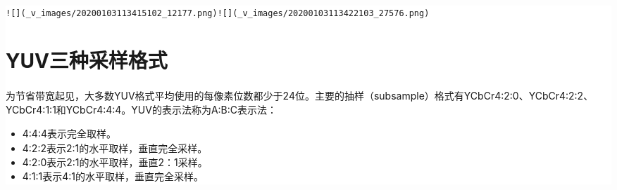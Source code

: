     ![](_v_images/20200103113415102_12177.png)![](_v_images/20200103113422103_27576.png)  


# YUV三种采样格式  

为节省带宽起见，大多数YUV格式平均使用的每像素位数都少于24位。主要的抽样（subsample）格式有YCbCr4:2:0、YCbCr4:2:2、YCbCr4:1:1和YCbCr4:4:4。YUV的表示法称为A:B:C表示法：  

* 4:4:4表示完全取样。
* 4:2:2表示2:1的水平取样，垂直完全采样。
* 4:2:0表示2:1的水平取样，垂直2：1采样。
* 4:1:1表示4:1的水平取样，垂直完全采样。  
